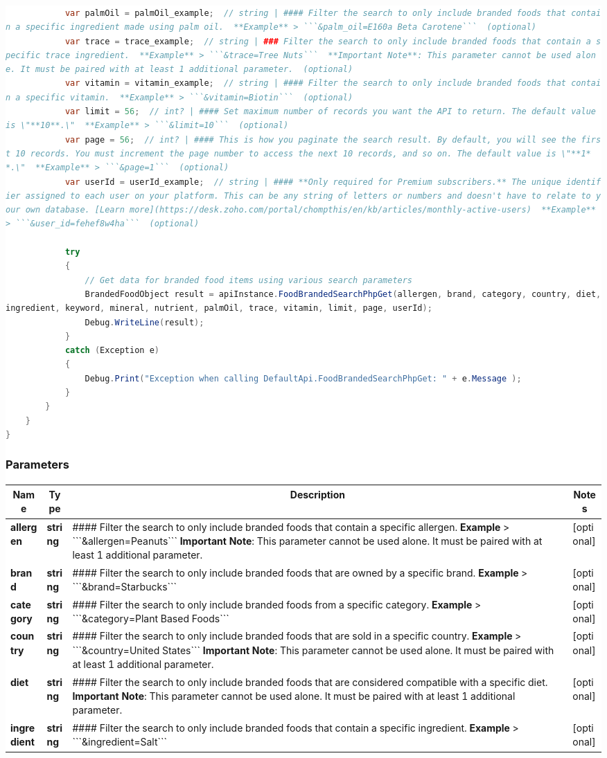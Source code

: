 ```csharp
            var palmOil = palmOil_example;  // string | #### Filter the search to only include branded foods that contain a specific ingredient made using palm oil.  **Example** > ```&palm_oil=E160a Beta Carotene```  (optional) 
            var trace = trace_example;  // string | ### Filter the search to only include branded foods that contain a specific trace ingredient.  **Example** > ```&trace=Tree Nuts```  **Important Note**: This parameter cannot be used alone. It must be paired with at least 1 additional parameter.  (optional) 
            var vitamin = vitamin_example;  // string | #### Filter the search to only include branded foods that contain a specific vitamin.  **Example** > ```&vitamin=Biotin```  (optional) 
            var limit = 56;  // int? | #### Set maximum number of records you want the API to return. The default value is \"**10**.\"  **Example** > ```&limit=10```  (optional) 
            var page = 56;  // int? | #### This is how you paginate the search result. By default, you will see the first 10 records. You must increment the page number to access the next 10 records, and so on. The default value is \"**1**.\"  **Example** > ```&page=1```  (optional) 
            var userId = userId_example;  // string | #### **Only required for Premium subscribers.** The unique identifier assigned to each user on your platform. This can be any string of letters or numbers and doesn't have to relate to your own database. [Learn more](https://desk.zoho.com/portal/chompthis/en/kb/articles/monthly-active-users)  **Example** > ```&user_id=fehef8w4ha```  (optional) 

            try
            {
                // Get data for branded food items using various search parameters
                BrandedFoodObject result = apiInstance.FoodBrandedSearchPhpGet(allergen, brand, category, country, diet, ingredient, keyword, mineral, nutrient, palmOil, trace, vitamin, limit, page, userId);
                Debug.WriteLine(result);
            }
            catch (Exception e)
            {
                Debug.Print("Exception when calling DefaultApi.FoodBrandedSearchPhpGet: " + e.Message );
            }
        }
    }
}
```

### Parameters

Name | Type | Description  | Notes
------------- | ------------- | ------------- | -------------
 **allergen** | **string**| #### Filter the search to only include branded foods that contain a specific allergen.  **Example** &gt; &#x60;&#x60;&#x60;&amp;allergen&#x3D;Peanuts&#x60;&#x60;&#x60;  **Important Note**: This parameter cannot be used alone. It must be paired with at least 1 additional parameter.  | [optional] 
 **brand** | **string**| #### Filter the search to only include branded foods that are owned by a specific brand.  **Example** &gt; &#x60;&#x60;&#x60;&amp;brand&#x3D;Starbucks&#x60;&#x60;&#x60;  | [optional] 
 **category** | **string**| #### Filter the search to only include branded foods from a specific category.  **Example** &gt; &#x60;&#x60;&#x60;&amp;category&#x3D;Plant Based Foods&#x60;&#x60;&#x60;  | [optional] 
 **country** | **string**| #### Filter the search to only include branded foods that are sold in a specific country.  **Example** &gt; &#x60;&#x60;&#x60;&amp;country&#x3D;United States&#x60;&#x60;&#x60;  **Important Note**: This parameter cannot be used alone. It must be paired with at least 1 additional parameter.  | [optional] 
 **diet** | **string**| #### Filter the search to only include branded foods that are considered compatible with a specific diet.  **Important Note**: This parameter cannot be used alone. It must be paired with at least 1 additional parameter.  | [optional] 
 **ingredient** | **string**| #### Filter the search to only include branded foods that contain a specific ingredient.  **Example** &gt; &#x60;&#x60;&#x60;&amp;ingredient&#x3D;Salt&#x60;&#x60;&#x60;  | [optional] 